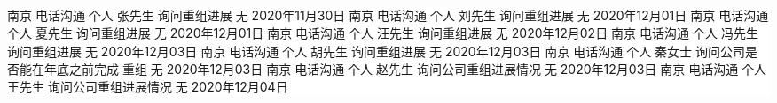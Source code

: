 南京
电话沟通
个人
张先生
询问重组进展
无
2020年11月30日
南京
电话沟通
个人
刘先生
询问重组进展
无
2020年12月01日
南京
电话沟通
个人
夏先生
询问重组进展
无
2020年12月01日
南京
电话沟通
个人
汪先生
询问重组进展
无
2020年12月02日
南京
电话沟通
个人
冯先生
询问重组进展
无
2020年12月03日
南京
电话沟通
个人
胡先生
询问重组进展
无
2020年12月03日
南京
电话沟通
个人
秦女士
询问公司是否能在年底之前完成
重组
无
2020年12月03日
南京
电话沟通
个人
赵先生
询问公司重组进展情况
无
2020年12月03日
南京
电话沟通
个人
王先生
询问公司重组进展情况
无
2020年12月04日